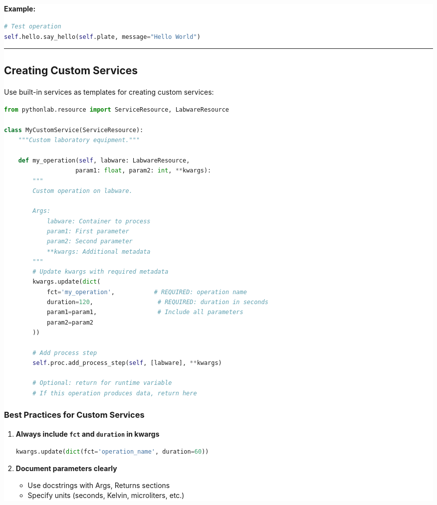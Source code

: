 **Example:**
```python
# Test operation
self.hello.say_hello(self.plate, message="Hello World")
```

---

## Creating Custom Services

Use built-in services as templates for creating custom services:

```python
from pythonlab.resource import ServiceResource, LabwareResource

class MyCustomService(ServiceResource):
    """Custom laboratory equipment."""

    def my_operation(self, labware: LabwareResource,
                    param1: float, param2: int, **kwargs):
        """
        Custom operation on labware.

        Args:
            labware: Container to process
            param1: First parameter
            param2: Second parameter
            **kwargs: Additional metadata
        """
        # Update kwargs with required metadata
        kwargs.update(dict(
            fct='my_operation',           # REQUIRED: operation name
            duration=120,                  # REQUIRED: duration in seconds
            param1=param1,                 # Include all parameters
            param2=param2
        ))

        # Add process step
        self.proc.add_process_step(self, [labware], **kwargs)

        # Optional: return for runtime variable
        # If this operation produces data, return here
```

### Best Practices for Custom Services

1. **Always include `fct` and `duration` in kwargs**
   ```python
   kwargs.update(dict(fct='operation_name', duration=60))
   ```

2. **Document parameters clearly**
   - Use docstrings with Args, Returns sections
   - Specify units (seconds, Kelvin, microliters, etc.)
